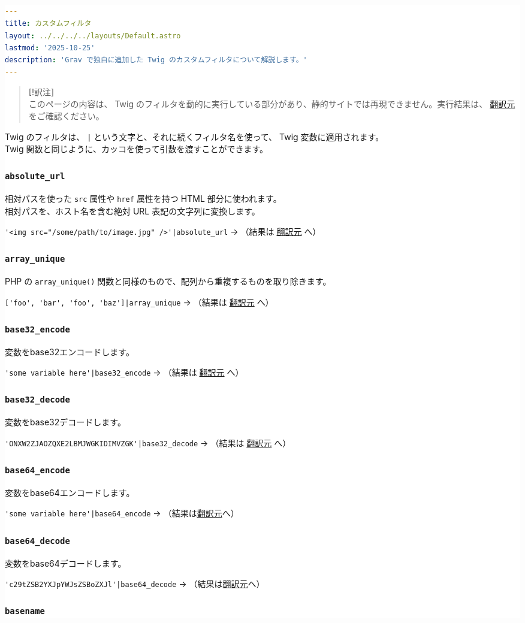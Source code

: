 ```yaml
---
title: カスタムフィルタ
layout: ../../../../layouts/Default.astro
lastmod: '2025-10-25'
description: 'Grav で独自に追加した Twig のカスタムフィルタについて解説します。'
---
```


> [!訳注]  
> このページの内容は、 Twig のフィルタを動的に実行している部分があり、静的サイトでは再現できません。実行結果は、 [翻訳元](https://learn.getgrav.org/themes/twig-tags-filters-functions/filters) をご確認ください。

Twig のフィルタは、 `|` という文字と、それに続くフィルタ名を使って、 Twig 変数に適用されます。  
Twig 関数と同じように、カッコを使って引数を渡すことができます。

<h3 id="absolute-url"><code>absolute_url</code></h3>

相対パスを使った `src` 属性や `href` 属性を持つ HTML 部分に使われます。  
相対パスを、ホスト名を含む絶対 URL 表記の文字列に変換します。

`'<img src="/some/path/to/image.jpg" />'|absolute_url` -&gt; （結果は [翻訳元](https://learn.getgrav.org/themes/twig-tags-filters-functions/filters#absolute-url) へ）

<h3 id="array-unique"><code>array_unique</code></h3>

PHP の `array_unique()` 関数と同様のもので、配列から重複するものを取り除きます。

`['foo', 'bar', 'foo', 'baz']|array_unique`  -&gt; （結果は [翻訳元](https://learn.getgrav.org/themes/twig-tags-filters-functions/filters#array-unique) へ）

<h3 id="base32-encode"><code>base32_encode</code></h3>

変数をbase32エンコードします。

`'some variable here'|base32_encode`  -&gt; （結果は [翻訳元](https://learn.getgrav.org/themes/twig-tags-filters-functions/filters#base32-encode) へ）

<h3 id="base32-decode"><code>base32_decode</code></h3>

変数をbase32デコードします。

`'ONXW2ZJAOZQXE2LBMJWGKIDIMVZGK'|base32_decode`  -&gt; （結果は [翻訳元](https://learn.getgrav.org/themes/twig-tags-filters-functions/filters#base32-decode) へ）

<h3 id="base64-encode"><code>base64_encode</code></h3>

変数をbase64エンコードします。

`'some variable here'|base64_encode`  -&gt; （結果は[翻訳元](https://learn.getgrav.org/themes/twig-tags-filters-functions/filters#base64-encode)へ）

<h3 id="base64-decode"><code>base64_decode</code></h3>

変数をbase64デコードします。

`'c29tZSB2YXJpYWJsZSBoZXJl'|base64_decode`  -&gt; （結果は[翻訳元](https://learn.getgrav.org/themes/twig-tags-filters-functions/filters#base64-decode)へ）

### `basename`
